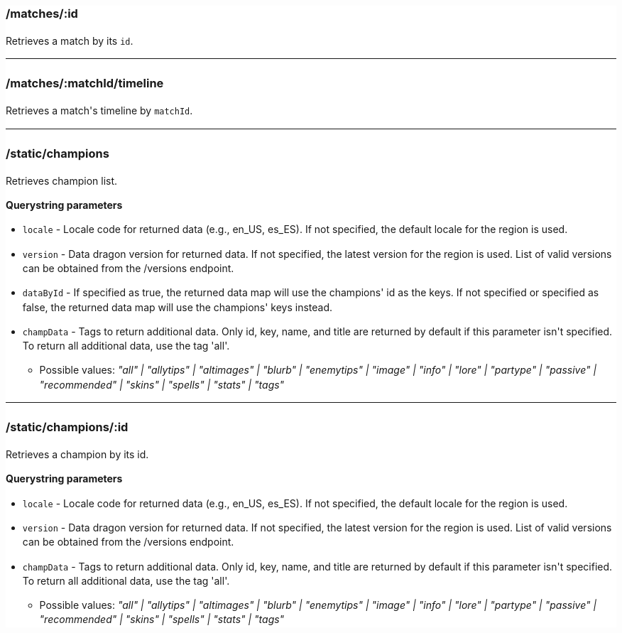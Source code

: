 <a name="/matches/:id" />

### /matches/:id

Retrieves a match by its `id`.

---------------------------------------

<a name="/matches/:matchId/timeline" />

### /matches/:matchId/timeline

Retrieves a match's timeline by `matchId`.

---------------------------------------

<a name="/static/champions" />

### /static/champions

Retrieves champion list.

**Querystring parameters**

* `locale` - Locale code for returned data (e.g., en_US, es_ES). If not specified, the default locale for the region is used.

* `version` - Data dragon version for returned data. If not specified, the latest version for the region is used. List of valid versions can be obtained from the /versions endpoint.

* `dataById` - If specified as true, the returned data map will use the champions' id as the keys. If not specified or specified as false, the returned data map will use the champions' keys instead.

* `champData` - Tags to return additional data. Only id, key, name, and title are returned by default if this parameter isn't specified. To return all additional data, use the tag 'all'.
  * Possible values: *"all" | "allytips" | "altimages" | "blurb" | "enemytips" | "image" | "info" | "lore" | "partype" | "passive" | "recommended" | "skins" | "spells" | "stats" | "tags"*

---------------------------------------

<a name="/static/champions/:id" />

### /static/champions/:id

Retrieves a champion by its id.

**Querystring parameters**

* `locale` - Locale code for returned data (e.g., en_US, es_ES). If not specified, the default locale for the region is used.

* `version` - Data dragon version for returned data. If not specified, the latest version for the region is used. List of valid versions can be obtained from the /versions endpoint.

* `champData` - Tags to return additional data. Only id, key, name, and title are returned by default if this parameter isn't specified. To return all additional data, use the tag 'all'.
  * Possible values: *"all" | "allytips" | "altimages" | "blurb" | "enemytips" | "image" | "info" | "lore" | "partype" | "passive" | "recommended" | "skins" | "spells" | "stats" | "tags"*
